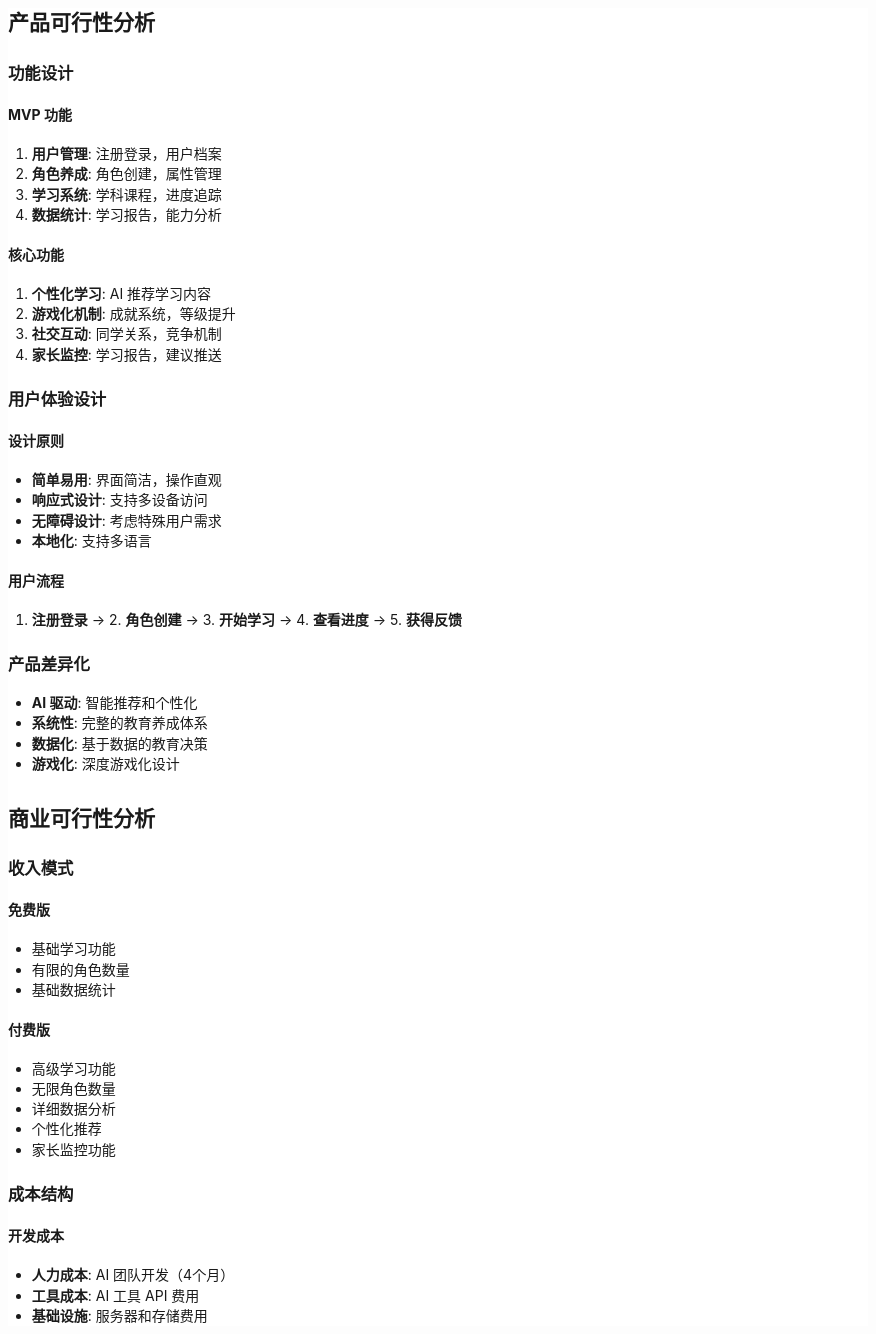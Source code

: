 ## 产品可行性分析

### 功能设计
#### MVP 功能
1. **用户管理**: 注册登录，用户档案
2. **角色养成**: 角色创建，属性管理
3. **学习系统**: 学科课程，进度追踪
4. **数据统计**: 学习报告，能力分析

#### 核心功能
1. **个性化学习**: AI 推荐学习内容
2. **游戏化机制**: 成就系统，等级提升
3. **社交互动**: 同学关系，竞争机制
4. **家长监控**: 学习报告，建议推送

### 用户体验设计
#### 设计原则
- **简单易用**: 界面简洁，操作直观
- **响应式设计**: 支持多设备访问
- **无障碍设计**: 考虑特殊用户需求
- **本地化**: 支持多语言

#### 用户流程
1. **注册登录** → 2. **角色创建** → 3. **开始学习** → 4. **查看进度** → 5. **获得反馈**

### 产品差异化
- **AI 驱动**: 智能推荐和个性化
- **系统性**: 完整的教育养成体系
- **数据化**: 基于数据的教育决策
- **游戏化**: 深度游戏化设计

## 商业可行性分析

### 收入模式
#### 免费版
- 基础学习功能
- 有限的角色数量
- 基础数据统计

#### 付费版
- 高级学习功能
- 无限角色数量
- 详细数据分析
- 个性化推荐
- 家长监控功能

### 成本结构
#### 开发成本
- **人力成本**: AI 团队开发（4个月）
- **工具成本**: AI 工具 API 费用
- **基础设施**: 服务器和存储费用
